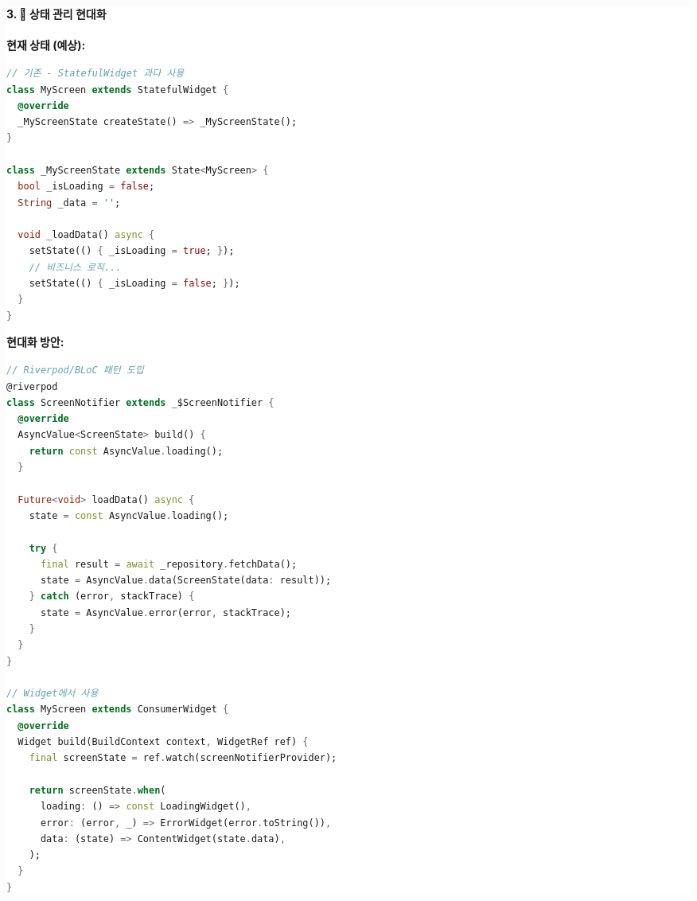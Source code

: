 #### 3. 📱 상태 관리 현대화
**현재 상태 (예상):**
```dart
// 기존 - StatefulWidget 과다 사용
class MyScreen extends StatefulWidget {
  @override
  _MyScreenState createState() => _MyScreenState();
}

class _MyScreenState extends State<MyScreen> {
  bool _isLoading = false;
  String _data = '';
  
  void _loadData() async {
    setState(() { _isLoading = true; });
    // 비즈니스 로직...
    setState(() { _isLoading = false; });
  }
}
```

**현대화 방안:**
```dart
// Riverpod/BLoC 패턴 도입
@riverpod
class ScreenNotifier extends _$ScreenNotifier {
  @override
  AsyncValue<ScreenState> build() {
    return const AsyncValue.loading();
  }
  
  Future<void> loadData() async {
    state = const AsyncValue.loading();
    
    try {
      final result = await _repository.fetchData();
      state = AsyncValue.data(ScreenState(data: result));
    } catch (error, stackTrace) {
      state = AsyncValue.error(error, stackTrace);
    }
  }
}

// Widget에서 사용
class MyScreen extends ConsumerWidget {
  @override
  Widget build(BuildContext context, WidgetRef ref) {
    final screenState = ref.watch(screenNotifierProvider);
    
    return screenState.when(
      loading: () => const LoadingWidget(),
      error: (error, _) => ErrorWidget(error.toString()),
      data: (state) => ContentWidget(state.data),
    );
  }
}
```
